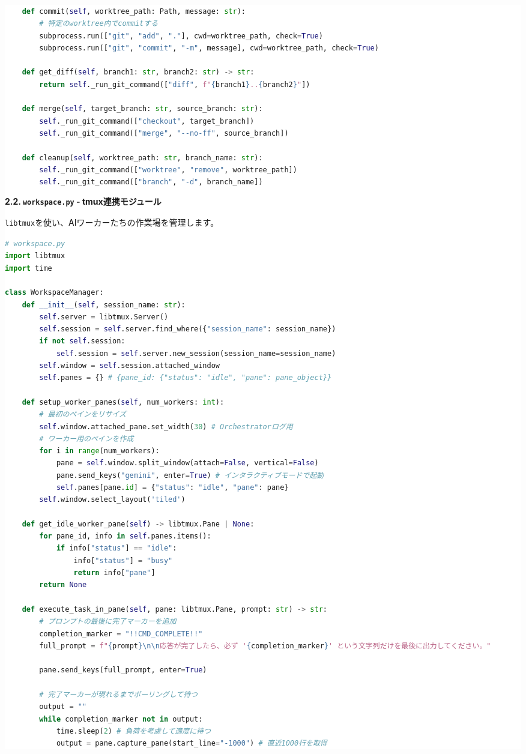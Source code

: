 ```python
    def commit(self, worktree_path: Path, message: str):
        # 特定のworktree内でcommitする
        subprocess.run(["git", "add", "."], cwd=worktree_path, check=True)
        subprocess.run(["git", "commit", "-m", message], cwd=worktree_path, check=True)

    def get_diff(self, branch1: str, branch2: str) -> str:
        return self._run_git_command(["diff", f"{branch1}..{branch2}"])

    def merge(self, target_branch: str, source_branch: str):
        self._run_git_command(["checkout", target_branch])
        self._run_git_command(["merge", "--no-ff", source_branch])

    def cleanup(self, worktree_path: str, branch_name: str):
        self._run_git_command(["worktree", "remove", worktree_path])
        self._run_git_command(["branch", "-d", branch_name])
```

**2.2. `workspace.py` - tmux連携モジュール**

`libtmux`を使い、AIワーカーたちの作業場を管理します。

```python
# workspace.py
import libtmux
import time

class WorkspaceManager:
    def __init__(self, session_name: str):
        self.server = libtmux.Server()
        self.session = self.server.find_where({"session_name": session_name})
        if not self.session:
            self.session = self.server.new_session(session_name=session_name)
        self.window = self.session.attached_window
        self.panes = {} # {pane_id: {"status": "idle", "pane": pane_object}}

    def setup_worker_panes(self, num_workers: int):
        # 最初のペインをリサイズ
        self.window.attached_pane.set_width(30) # Orchestratorログ用
        # ワーカー用のペインを作成
        for i in range(num_workers):
            pane = self.window.split_window(attach=False, vertical=False)
            pane.send_keys("gemini", enter=True) # インタラクティブモードで起動
            self.panes[pane.id] = {"status": "idle", "pane": pane}
        self.window.select_layout('tiled')

    def get_idle_worker_pane(self) -> libtmux.Pane | None:
        for pane_id, info in self.panes.items():
            if info["status"] == "idle":
                info["status"] = "busy"
                return info["pane"]
        return None

    def execute_task_in_pane(self, pane: libtmux.Pane, prompt: str) -> str:
        # プロンプトの最後に完了マーカーを追加
        completion_marker = "!!CMD_COMPLETE!!"
        full_prompt = f"{prompt}\n\n応答が完了したら、必ず '{completion_marker}' という文字列だけを最後に出力してください。"
        
        pane.send_keys(full_prompt, enter=True)

        # 完了マーカーが現れるまでポーリングして待つ
        output = ""
        while completion_marker not in output:
            time.sleep(2) # 負荷を考慮して適度に待つ
            output = pane.capture_pane(start_line="-1000") # 直近1000行を取得
```